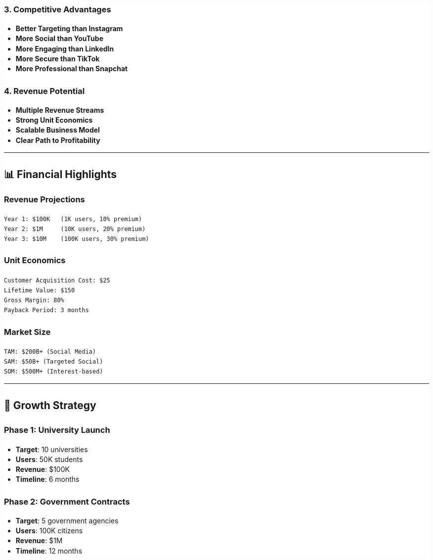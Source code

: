 ### **3. Competitive Advantages**
- **Better Targeting than Instagram**
- **More Social than YouTube**
- **More Engaging than LinkedIn**
- **More Secure than TikTok**
- **More Professional than Snapchat**

### **4. Revenue Potential**
- **Multiple Revenue Streams**
- **Strong Unit Economics**
- **Scalable Business Model**
- **Clear Path to Profitability**

---

## 📊 **Financial Highlights**

### **Revenue Projections**
```
Year 1: $100K   (1K users, 10% premium)
Year 2: $1M     (10K users, 20% premium)
Year 3: $10M    (100K users, 30% premium)
```

### **Unit Economics**
```
Customer Acquisition Cost: $25
Lifetime Value: $150
Gross Margin: 80%
Payback Period: 3 months
```

### **Market Size**
```
TAM: $200B+ (Social Media)
SAM: $50B+ (Targeted Social)
SOM: $500M+ (Interest-based)
```

---

## 🚀 **Growth Strategy**

### **Phase 1: University Launch**
- **Target**: 10 universities
- **Users**: 50K students
- **Revenue**: $100K
- **Timeline**: 6 months

### **Phase 2: Government Contracts**
- **Target**: 5 government agencies
- **Users**: 100K citizens
- **Revenue**: $1M
- **Timeline**: 12 months
